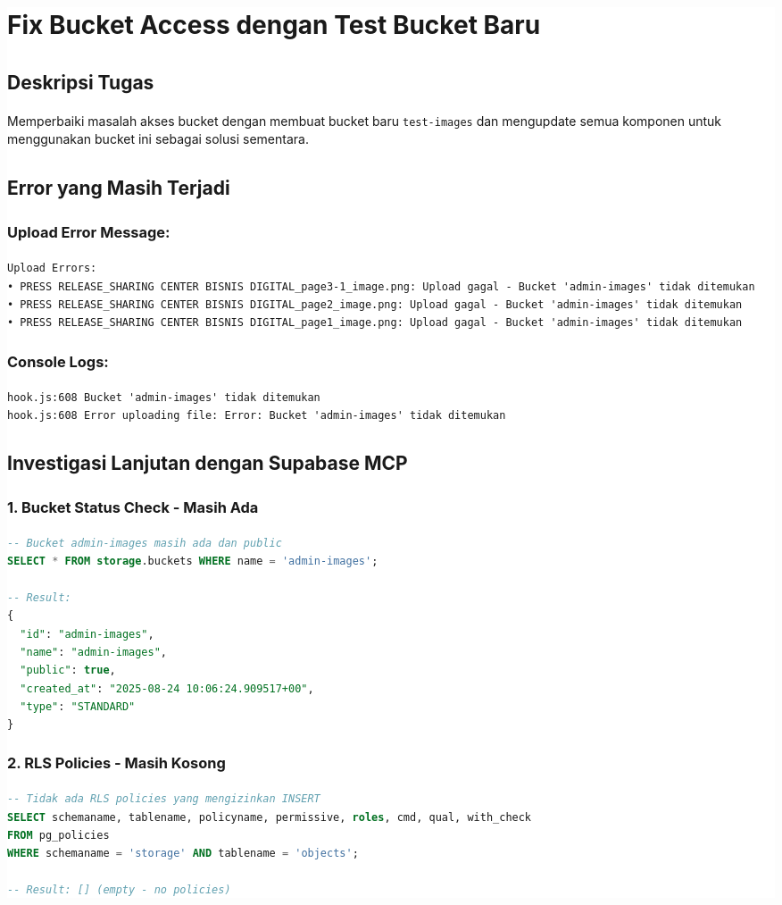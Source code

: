 # Fix Bucket Access dengan Test Bucket Baru

## Deskripsi Tugas
Memperbaiki masalah akses bucket dengan membuat bucket baru `test-images` dan mengupdate semua komponen untuk menggunakan bucket ini sebagai solusi sementara.

## Error yang Masih Terjadi

### **Upload Error Message:**
```
Upload Errors:
• PRESS RELEASE_SHARING CENTER BISNIS DIGITAL_page3-1_image.png: Upload gagal - Bucket 'admin-images' tidak ditemukan
• PRESS RELEASE_SHARING CENTER BISNIS DIGITAL_page2_image.png: Upload gagal - Bucket 'admin-images' tidak ditemukan
• PRESS RELEASE_SHARING CENTER BISNIS DIGITAL_page1_image.png: Upload gagal - Bucket 'admin-images' tidak ditemukan
```

### **Console Logs:**
```
hook.js:608 Bucket 'admin-images' tidak ditemukan
hook.js:608 Error uploading file: Error: Bucket 'admin-images' tidak ditemukan
```

## Investigasi Lanjutan dengan Supabase MCP

### 1. **Bucket Status Check - Masih Ada**
```sql
-- Bucket admin-images masih ada dan public
SELECT * FROM storage.buckets WHERE name = 'admin-images';

-- Result:
{
  "id": "admin-images",
  "name": "admin-images", 
  "public": true,
  "created_at": "2025-08-24 10:06:24.909517+00",
  "type": "STANDARD"
}
```

### 2. **RLS Policies - Masih Kosong**
```sql
-- Tidak ada RLS policies yang mengizinkan INSERT
SELECT schemaname, tablename, policyname, permissive, roles, cmd, qual, with_check 
FROM pg_policies 
WHERE schemaname = 'storage' AND tablename = 'objects';

-- Result: [] (empty - no policies)
```
